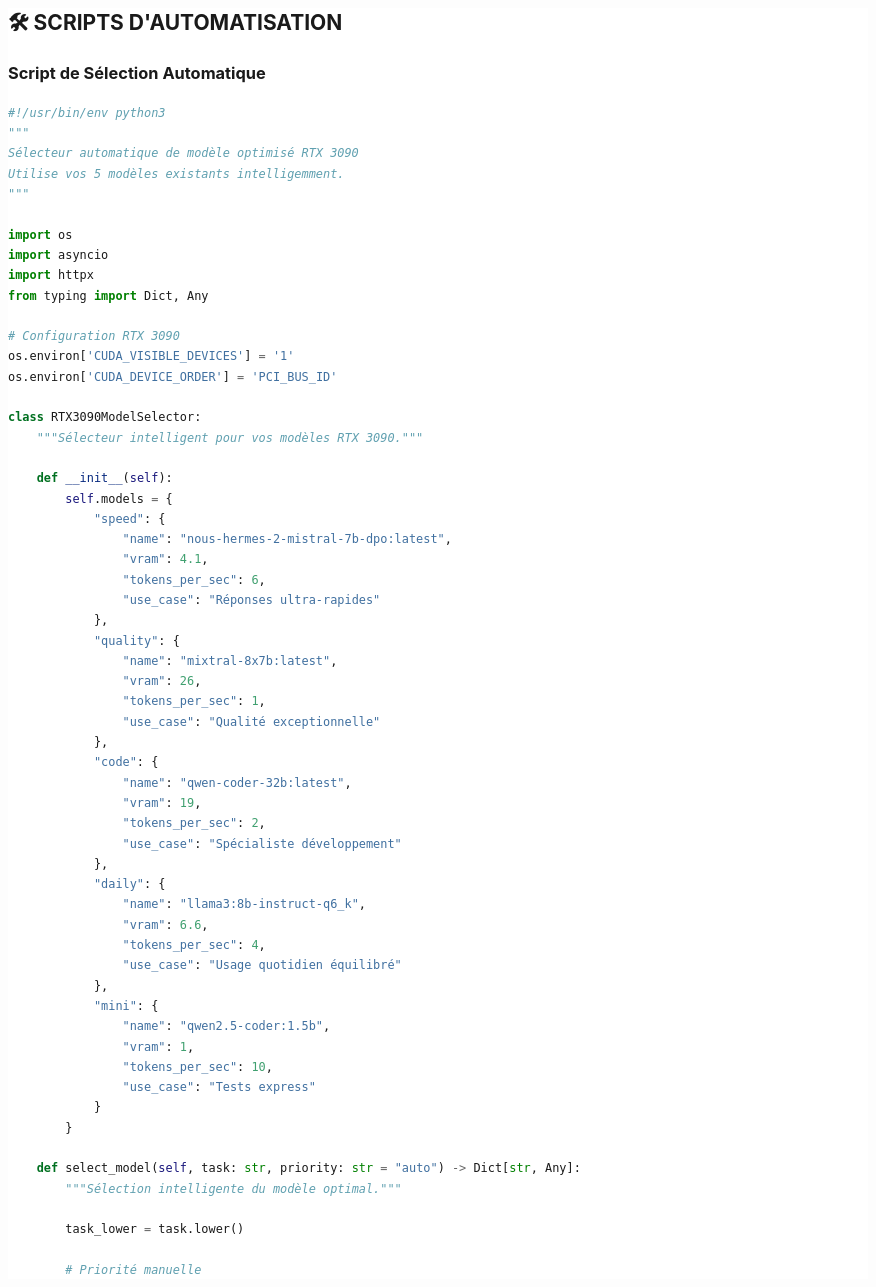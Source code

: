 ## 🛠️ SCRIPTS D'AUTOMATISATION

### **Script de Sélection Automatique**
```python
#!/usr/bin/env python3
"""
Sélecteur automatique de modèle optimisé RTX 3090
Utilise vos 5 modèles existants intelligemment.
"""

import os
import asyncio
import httpx
from typing import Dict, Any

# Configuration RTX 3090
os.environ['CUDA_VISIBLE_DEVICES'] = '1'
os.environ['CUDA_DEVICE_ORDER'] = 'PCI_BUS_ID'

class RTX3090ModelSelector:
    """Sélecteur intelligent pour vos modèles RTX 3090."""
    
    def __init__(self):
        self.models = {
            "speed": {
                "name": "nous-hermes-2-mistral-7b-dpo:latest",
                "vram": 4.1,
                "tokens_per_sec": 6,
                "use_case": "Réponses ultra-rapides"
            },
            "quality": {
                "name": "mixtral-8x7b:latest", 
                "vram": 26,
                "tokens_per_sec": 1,
                "use_case": "Qualité exceptionnelle"
            },
            "code": {
                "name": "qwen-coder-32b:latest",
                "vram": 19,
                "tokens_per_sec": 2,
                "use_case": "Spécialiste développement"
            },
            "daily": {
                "name": "llama3:8b-instruct-q6_k",
                "vram": 6.6,
                "tokens_per_sec": 4,
                "use_case": "Usage quotidien équilibré"
            },
            "mini": {
                "name": "qwen2.5-coder:1.5b",
                "vram": 1,
                "tokens_per_sec": 10,
                "use_case": "Tests express"
            }
        }
    
    def select_model(self, task: str, priority: str = "auto") -> Dict[str, Any]:
        """Sélection intelligente du modèle optimal."""
        
        task_lower = task.lower()
        
        # Priorité manuelle
```
